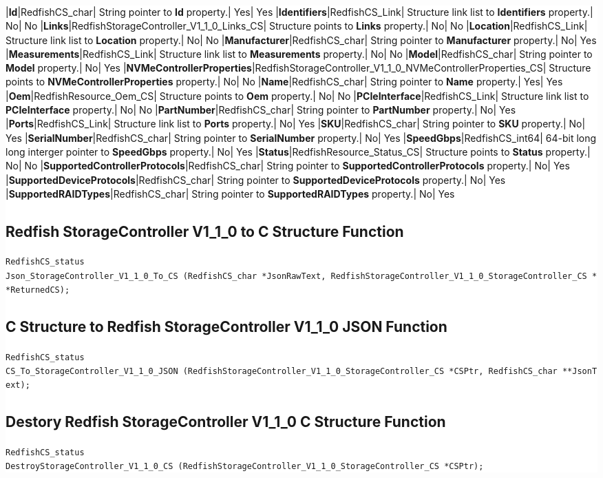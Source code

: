|**Id**|RedfishCS_char| String pointer to **Id** property.| Yes| Yes
|**Identifiers**|RedfishCS_Link| Structure link list to **Identifiers** property.| No| No
|**Links**|RedfishStorageController_V1_1_0_Links_CS| Structure points to **Links** property.| No| No
|**Location**|RedfishCS_Link| Structure link list to **Location** property.| No| No
|**Manufacturer**|RedfishCS_char| String pointer to **Manufacturer** property.| No| Yes
|**Measurements**|RedfishCS_Link| Structure link list to **Measurements** property.| No| No
|**Model**|RedfishCS_char| String pointer to **Model** property.| No| Yes
|**NVMeControllerProperties**|RedfishStorageController_V1_1_0_NVMeControllerProperties_CS| Structure points to **NVMeControllerProperties** property.| No| No
|**Name**|RedfishCS_char| String pointer to **Name** property.| Yes| Yes
|**Oem**|RedfishResource_Oem_CS| Structure points to **Oem** property.| No| No
|**PCIeInterface**|RedfishCS_Link| Structure link list to **PCIeInterface** property.| No| No
|**PartNumber**|RedfishCS_char| String pointer to **PartNumber** property.| No| Yes
|**Ports**|RedfishCS_Link| Structure link list to **Ports** property.| No| Yes
|**SKU**|RedfishCS_char| String pointer to **SKU** property.| No| Yes
|**SerialNumber**|RedfishCS_char| String pointer to **SerialNumber** property.| No| Yes
|**SpeedGbps**|RedfishCS_int64| 64-bit long long interger pointer to **SpeedGbps** property.| No| Yes
|**Status**|RedfishResource_Status_CS| Structure points to **Status** property.| No| No
|**SupportedControllerProtocols**|RedfishCS_char| String pointer to **SupportedControllerProtocols** property.| No| Yes
|**SupportedDeviceProtocols**|RedfishCS_char| String pointer to **SupportedDeviceProtocols** property.| No| Yes
|**SupportedRAIDTypes**|RedfishCS_char| String pointer to **SupportedRAIDTypes** property.| No| Yes
## Redfish StorageController V1_1_0 to C Structure Function
    RedfishCS_status
    Json_StorageController_V1_1_0_To_CS (RedfishCS_char *JsonRawText, RedfishStorageController_V1_1_0_StorageController_CS **ReturnedCS);

## C Structure to Redfish StorageController V1_1_0 JSON Function
    RedfishCS_status
    CS_To_StorageController_V1_1_0_JSON (RedfishStorageController_V1_1_0_StorageController_CS *CSPtr, RedfishCS_char **JsonText);

## Destory Redfish StorageController V1_1_0 C Structure Function
    RedfishCS_status
    DestroyStorageController_V1_1_0_CS (RedfishStorageController_V1_1_0_StorageController_CS *CSPtr);

